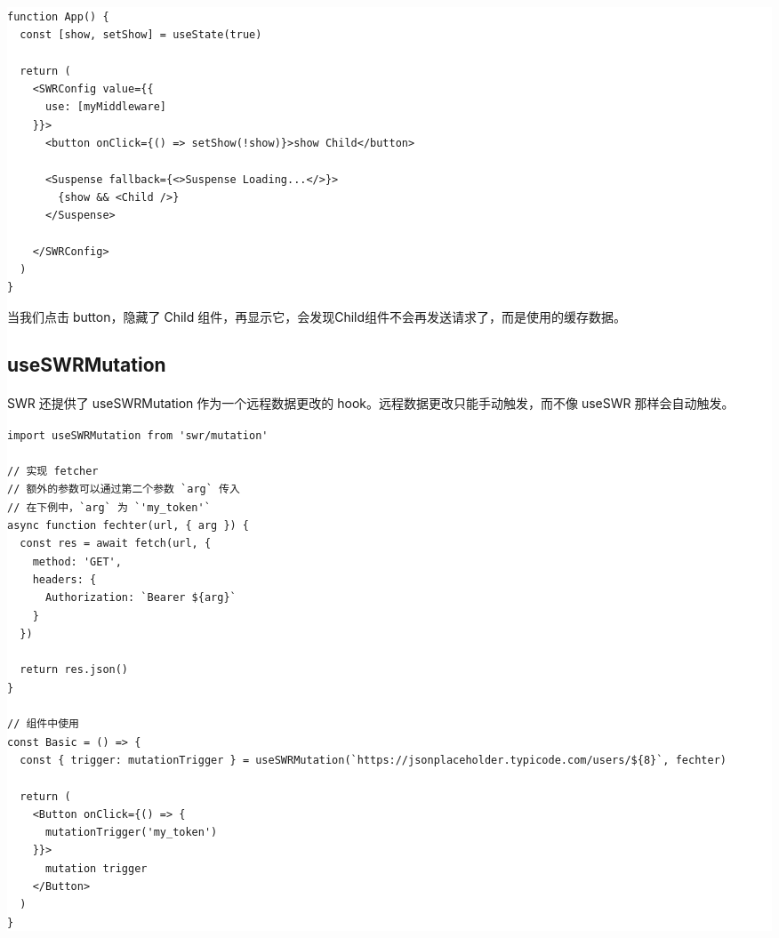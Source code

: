 ```tsx
function App() {
  const [show, setShow] = useState(true)

  return (
    <SWRConfig value={{
      use: [myMiddleware]
    }}>
      <button onClick={() => setShow(!show)}>show Child</button>

      <Suspense fallback={<>Suspense Loading...</>}>
        {show && <Child />}
      </Suspense>

    </SWRConfig>
  )
}
```
当我们点击 button，隐藏了 Child 组件，再显示它，会发现Child组件不会再发送请求了，而是使用的缓存数据。

## useSWRMutation
SWR 还提供了 useSWRMutation 作为一个远程数据更改的 hook。远程数据更改只能手动触发，而不像 useSWR 那样会自动触发。
```tsx
import useSWRMutation from 'swr/mutation'
 
// 实现 fetcher
// 额外的参数可以通过第二个参数 `arg` 传入
// 在下例中，`arg` 为 `'my_token'`
async function fechter(url, { arg }) {
  const res = await fetch(url, {
    method: 'GET',
    headers: {
      Authorization: `Bearer ${arg}`
    }
  })

  return res.json()
}
 
// 组件中使用
const Basic = () => {
  const { trigger: mutationTrigger } = useSWRMutation(`https://jsonplaceholder.typicode.com/users/${8}`, fechter)

  return (
    <Button onClick={() => {
      mutationTrigger('my_token')
    }}>
      mutation trigger
    </Button>
  )
}
```
